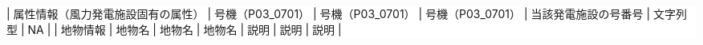 | 属性情報（風力発電施設固有の属性）       | 号機（P03\_0701）                                                                                                                                                                                                                                                                                                                                                                                                                                                    | 号機（P03\_0701）                                                                                                                                                                                                                                                                                                                                                                                                                                                    | 号機（P03\_0701）                                                                                                                                                                                                                                                                                                                                                                                                                                                    | 当該発電施設の号番号                                                                                                                                                                                                                                                                                                                                                                                                                                                 | 文字列型                                                                                                                                                                                                                                                                                                                                                                                                                                                             | NA                                                                                                                                                                                                                                                                                                                                                                                                                                                                   |
| 地物情報                                 | 地物名                                                                                                                                                                                                                                                                                                                                                                                                                                                               | 地物名                                                                                                                                                                                                                                                                                                                                                                                                                                                               | 地物名                                                                                                                                                                                                                                                                                                                                                                                                                                                               | 説明                                                                                                                                                                                                                                                                                                                                                                                                                                                                 | 説明                                                                                                                                                                                                                                                                                                                                                                                                                                                                 | 説明                                                                                                                                                                                                                                                                                                                                                                                                                                                                 |